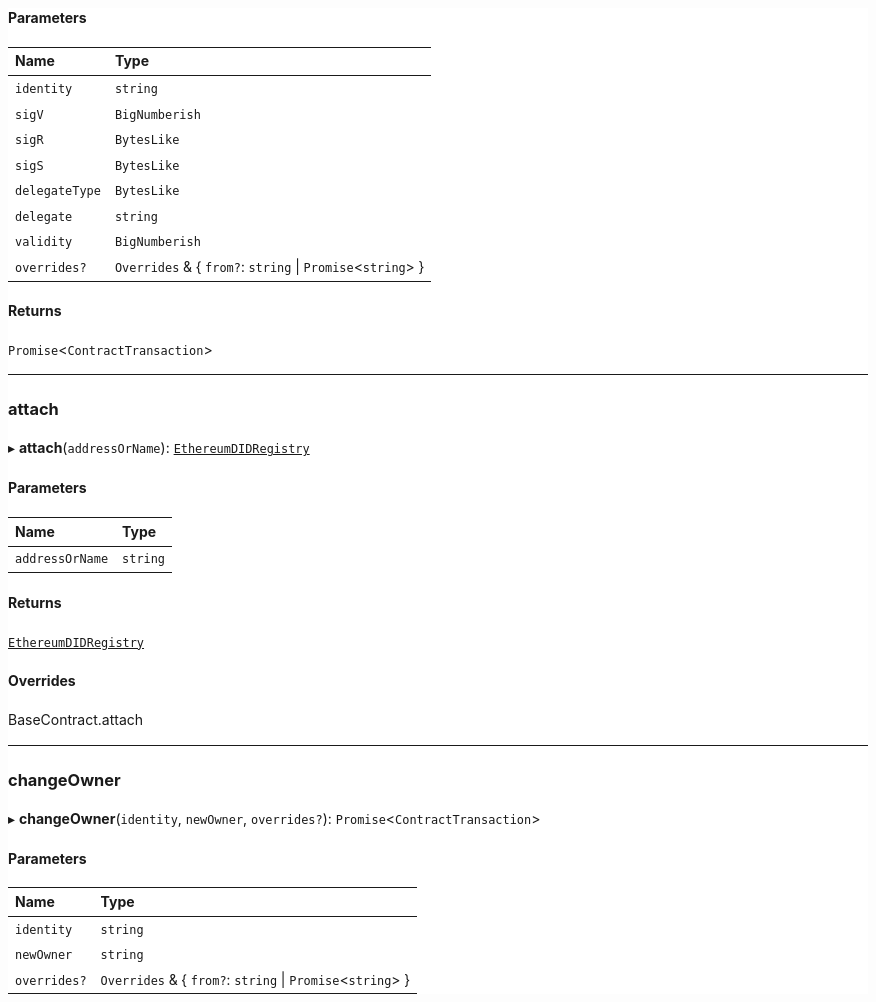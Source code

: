 #### Parameters

| Name | Type |
| :------ | :------ |
| `identity` | `string` |
| `sigV` | `BigNumberish` |
| `sigR` | `BytesLike` |
| `sigS` | `BytesLike` |
| `delegateType` | `BytesLike` |
| `delegate` | `string` |
| `validity` | `BigNumberish` |
| `overrides?` | `Overrides` & { `from?`: `string` \| `Promise`<`string`\>  } |

#### Returns

`Promise`<`ContractTransaction`\>

___

### attach

▸ **attach**(`addressOrName`): [`EthereumDIDRegistry`](ethers_EthereumDIDRegistry.EthereumDIDRegistry.md)

#### Parameters

| Name | Type |
| :------ | :------ |
| `addressOrName` | `string` |

#### Returns

[`EthereumDIDRegistry`](ethers_EthereumDIDRegistry.EthereumDIDRegistry.md)

#### Overrides

BaseContract.attach

___

### changeOwner

▸ **changeOwner**(`identity`, `newOwner`, `overrides?`): `Promise`<`ContractTransaction`\>

#### Parameters

| Name | Type |
| :------ | :------ |
| `identity` | `string` |
| `newOwner` | `string` |
| `overrides?` | `Overrides` & { `from?`: `string` \| `Promise`<`string`\>  } |

